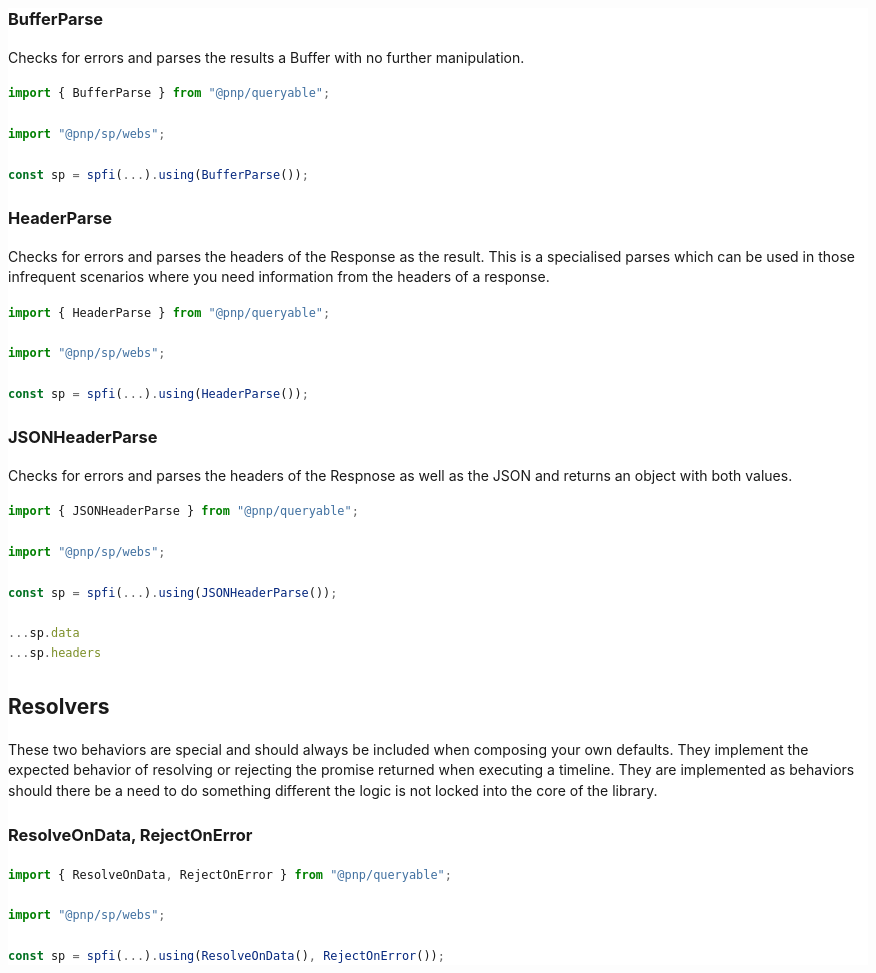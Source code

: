 ### BufferParse

Checks for errors and parses the results a Buffer with no further manipulation.

```TypeScript
import { BufferParse } from "@pnp/queryable";

import "@pnp/sp/webs";

const sp = spfi(...).using(BufferParse());
```

### HeaderParse

Checks for errors and parses the headers of the Response as the result. This is a specialised parses which can be used in those infrequent scenarios where you need information from the headers of a response.

```TypeScript
import { HeaderParse } from "@pnp/queryable";

import "@pnp/sp/webs";

const sp = spfi(...).using(HeaderParse());
```

### JSONHeaderParse

Checks for errors and parses the headers of the Respnose as well as the JSON and returns an object with both values.

```TypeScript
import { JSONHeaderParse } from "@pnp/queryable";

import "@pnp/sp/webs";

const sp = spfi(...).using(JSONHeaderParse());

...sp.data
...sp.headers
```

## Resolvers

These two behaviors are special and should always be included when composing your own defaults. They implement the expected behavior of resolving or rejecting the promise returned when executing a timeline. They are implemented as behaviors should there be a need to do something different the logic is not locked into the core of the library.

### ResolveOnData, RejectOnError

```TypeScript
import { ResolveOnData, RejectOnError } from "@pnp/queryable";

import "@pnp/sp/webs";

const sp = spfi(...).using(ResolveOnData(), RejectOnError());
```
